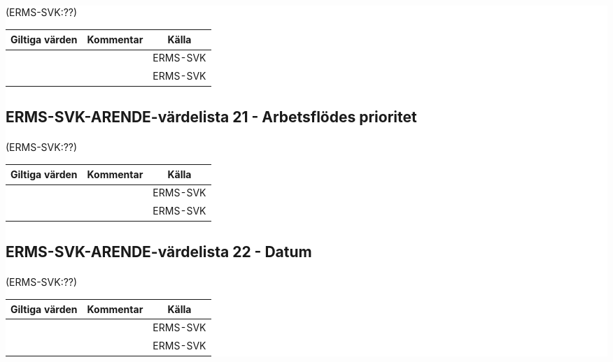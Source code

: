 (ERMS-SVK:??)

| **Giltiga värden** | **Kommentar** | **Källa** |
|--------------------|---------------|-----------|
|                    |               | ERMS-SVK  |
|                    |               | ERMS-SVK  |

## ERMS-SVK-ARENDE-värdelista 21 - Arbetsflödes prioritet

(ERMS-SVK:??)

| **Giltiga värden** | **Kommentar** | **Källa** |
|--------------------|---------------|-----------|
|                    |               | ERMS-SVK  |
|                    |               | ERMS-SVK  |

## ERMS-SVK-ARENDE-värdelista 22 - Datum

(ERMS-SVK:??)

| **Giltiga värden** | **Kommentar** | **Källa** |
|--------------------|---------------|-----------|
|                    |               | ERMS-SVK  |
|                    |               | ERMS-SVK  |



